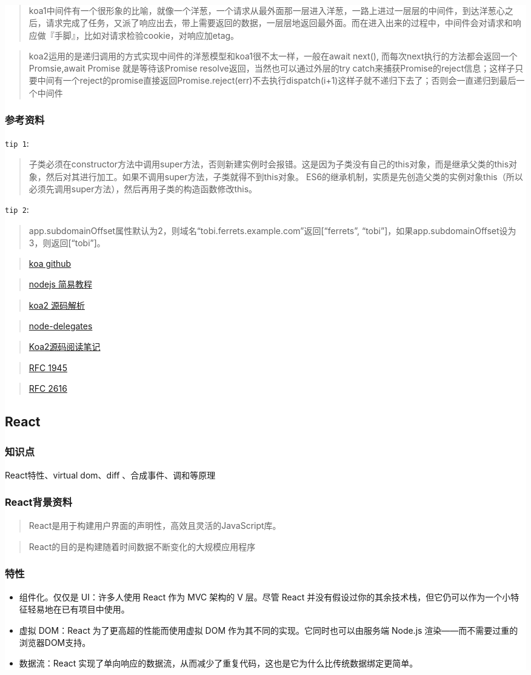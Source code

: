 
>koa1中间件有一个很形象的比喻，就像一个洋葱，一个请求从最外面那一层进入洋葱，一路上进过一层层的中间件，到达洋葱心之后，请求完成了任务，又派了响应出去，带上需要返回的数据，一层层地返回最外面。而在进入出来的过程中，中间件会对请求和响应做『手脚』，比如对请求检验cookie，对响应加etag。

>koa2运用的是递归调用的方式实现中间件的洋葱模型和koa1很不太一样，一般在await next(), 而每次next执行的方法都会返回一个Promsie,await Promise 就是等待该Promise resolve返回，当然也可以通过外层的try catch来捕获Promise的reject信息；这样子只要中间有一个reject的promise直接返回Promise.reject(err)不去执行dispatch(i+1)这样子就不递归下去了；否则会一直递归到最后一个中间件


### 参考资料

`tip 1`:

> 子类必须在constructor方法中调用super方法，否则新建实例时会报错。这是因为子类没有自己的this对象，而是继承父类的this对象，然后对其进行加工。如果不调用super方法，子类就得不到this对象。
ES6的继承机制，实质是先创造父类的实例对象this（所以必须先调用super方法），然后再用子类的构造函数修改this。


`tip 2`:

>app.subdomainOffset属性默认为2，则域名“tobi.ferrets.example.com”返回[“ferrets”, “tobi”]，如果app.subdomainOffset设为3，则返回[“tobi”]。



>[koa github](https://github.com/koajs/koa)

>[nodejs 简易教程](http://www.runoob.com/nodejs/nodejs-event.html)

>[koa2 源码解析](http://www.ahonn.me/2017/05/17/koa2-analysis/)


>[node-delegates](https://github.com/tj/node-delegates/blob/master/index.js)

>[Koa2源码阅读笔记](https://segmentfault.com/a/1190000009875733)

>[RFC 1945](http://man.chinaunix.net/develop/rfc/RFC1945.txt)

>[RFC 2616](https://tools.ietf.org/html/rfc2616)


 

## React

### 知识点

React特性、virtual dom、diff 、合成事件、调和等原理

### React背景资料
 
>React是用于构建用户界面的声明性，高效且灵活的JavaScript库。

>React的目的是构建随着时间数据不断变化的大规模应用程序

### 特性

* 组件化。仅仅是 UI：许多人使用 React 作为 MVC 架构的 V 层。尽管 React 并没有假设过你的其余技术栈，但它仍可以作为一个小特征轻易地在已有项目中使用。

* 虚拟 DOM：React 为了更高超的性能而使用虚拟 DOM 作为其不同的实现。它同时也可以由服务端 Node.js 渲染——而不需要过重的浏览器DOM支持。

* 数据流：React 实现了单向响应的数据流，从而减少了重复代码，这也是它为什么比传统数据绑定更简单。
